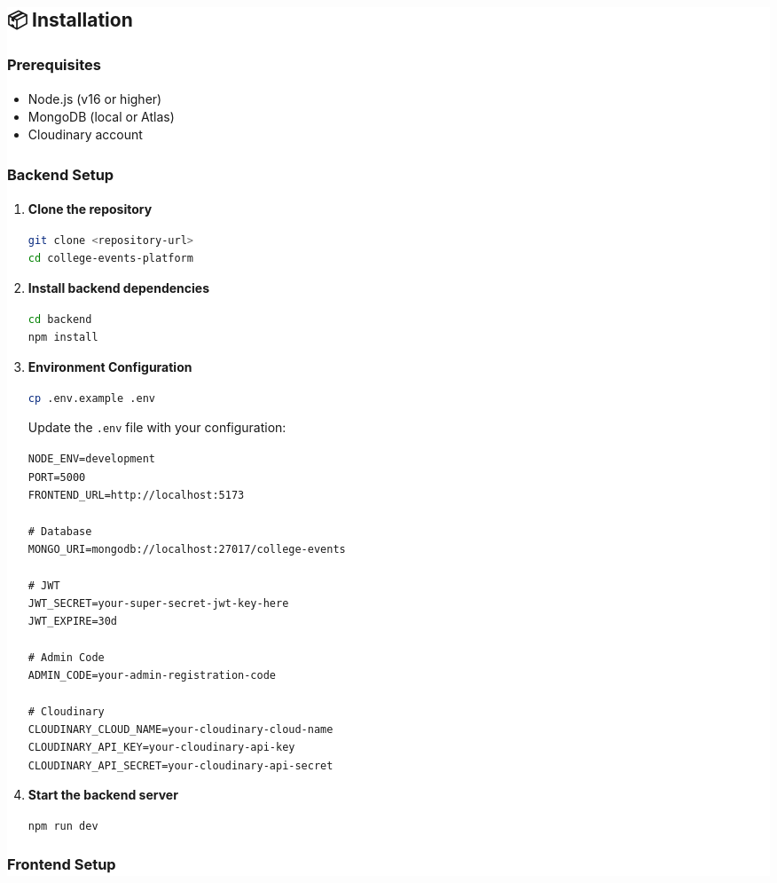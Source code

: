 ## 📦 Installation

### Prerequisites
- Node.js (v16 or higher)
- MongoDB (local or Atlas)
- Cloudinary account

### Backend Setup

1. **Clone the repository**
   ```bash
   git clone <repository-url>
   cd college-events-platform
   ```

2. **Install backend dependencies**
   ```bash
   cd backend
   npm install
   ```

3. **Environment Configuration**
   ```bash
   cp .env.example .env
   ```

   Update the `.env` file with your configuration:
   ```env
   NODE_ENV=development
   PORT=5000
   FRONTEND_URL=http://localhost:5173
   
   # Database
   MONGO_URI=mongodb://localhost:27017/college-events
   
   # JWT
   JWT_SECRET=your-super-secret-jwt-key-here
   JWT_EXPIRE=30d
   
   # Admin Code
   ADMIN_CODE=your-admin-registration-code
   
   # Cloudinary
   CLOUDINARY_CLOUD_NAME=your-cloudinary-cloud-name
   CLOUDINARY_API_KEY=your-cloudinary-api-key
   CLOUDINARY_API_SECRET=your-cloudinary-api-secret
   ```

4. **Start the backend server**
   ```bash
   npm run dev
   ```

### Frontend Setup
